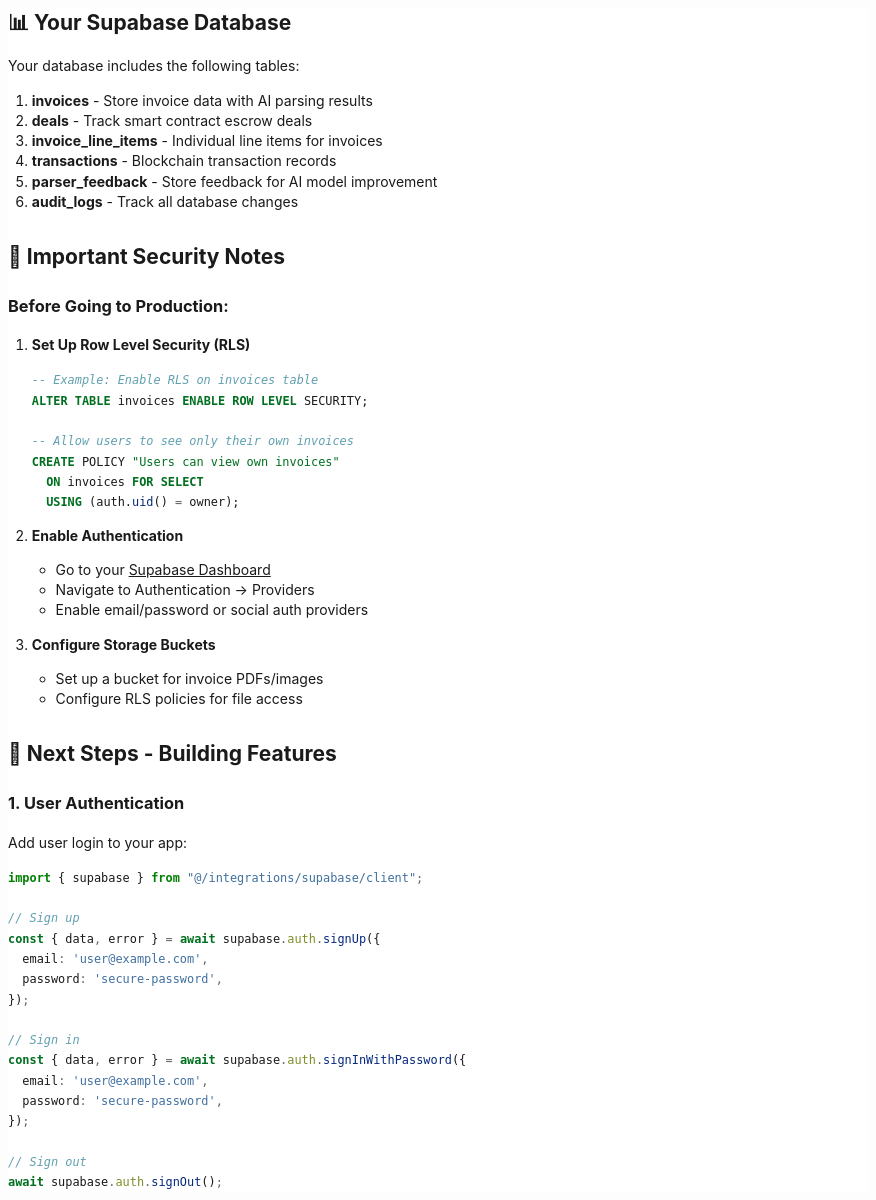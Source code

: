 ## 📊 Your Supabase Database

Your database includes the following tables:

1. **invoices** - Store invoice data with AI parsing results
2. **deals** - Track smart contract escrow deals
3. **invoice_line_items** - Individual line items for invoices
4. **transactions** - Blockchain transaction records
5. **parser_feedback** - Store feedback for AI model improvement
6. **audit_logs** - Track all database changes

## 🔐 Important Security Notes

### Before Going to Production:

1. **Set Up Row Level Security (RLS)**
   ```sql
   -- Example: Enable RLS on invoices table
   ALTER TABLE invoices ENABLE ROW LEVEL SECURITY;
   
   -- Allow users to see only their own invoices
   CREATE POLICY "Users can view own invoices"
     ON invoices FOR SELECT
     USING (auth.uid() = owner);
   ```

2. **Enable Authentication**
   - Go to your [Supabase Dashboard](https://wlvuswftjdpnqlyrzquz.supabase.co)
   - Navigate to Authentication → Providers
   - Enable email/password or social auth providers

3. **Configure Storage Buckets**
   - Set up a bucket for invoice PDFs/images
   - Configure RLS policies for file access

## 🎯 Next Steps - Building Features

### 1. User Authentication

Add user login to your app:

```typescript
import { supabase } from "@/integrations/supabase/client";

// Sign up
const { data, error } = await supabase.auth.signUp({
  email: 'user@example.com',
  password: 'secure-password',
});

// Sign in
const { data, error } = await supabase.auth.signInWithPassword({
  email: 'user@example.com',
  password: 'secure-password',
});

// Sign out
await supabase.auth.signOut();
```
